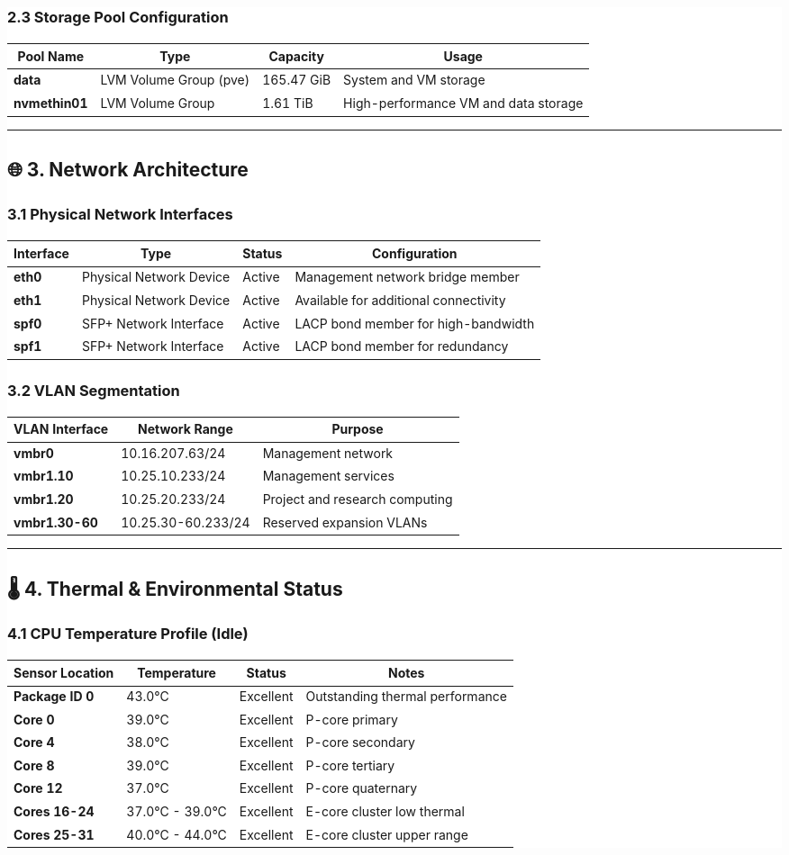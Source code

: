 ### **2.3 Storage Pool Configuration**

| **Pool Name** | **Type** | **Capacity** | **Usage** |
|--------------|----------|--------------|-----------|
| **data** | LVM Volume Group (pve) | 165.47 GiB | System and VM storage |
| **nvmethin01** | LVM Volume Group | 1.61 TiB | High-performance VM and data storage |

---

## **🌐 3. Network Architecture**

### **3.1 Physical Network Interfaces**

| **Interface** | **Type** | **Status** | **Configuration** |
|--------------|----------|------------|------------------|
| **eth0** | Physical Network Device | Active | Management network bridge member |
| **eth1** | Physical Network Device | Active | Available for additional connectivity |
| **spf0** | SFP+ Network Interface | Active | LACP bond member for high-bandwidth |
| **spf1** | SFP+ Network Interface | Active | LACP bond member for redundancy |

### **3.2 VLAN Segmentation**

| **VLAN Interface** | **Network Range** | **Purpose** |
|-------------------|------------------|-------------|
| **vmbr0** | 10.16.207.63/24 | Management network |
| **vmbr1.10** | 10.25.10.233/24 | Management services |
| **vmbr1.20** | 10.25.20.233/24 | Project and research computing |
| **vmbr1.30-60** | 10.25.30-60.233/24 | Reserved expansion VLANs |

---

## **🌡️ 4. Thermal & Environmental Status**

### **4.1 CPU Temperature Profile (Idle)**

| **Sensor Location** | **Temperature** | **Status** | **Notes** |
|--------------------|----------------|------------|-----------|
| **Package ID 0** | 43.0°C | Excellent | Outstanding thermal performance |
| **Core 0** | 39.0°C | Excellent | P-core primary |
| **Core 4** | 38.0°C | Excellent | P-core secondary |
| **Core 8** | 39.0°C | Excellent | P-core tertiary |
| **Core 12** | 37.0°C | Excellent | P-core quaternary |
| **Cores 16-24** | 37.0°C - 39.0°C | Excellent | E-core cluster low thermal |
| **Cores 25-31** | 40.0°C - 44.0°C | Excellent | E-core cluster upper range |
